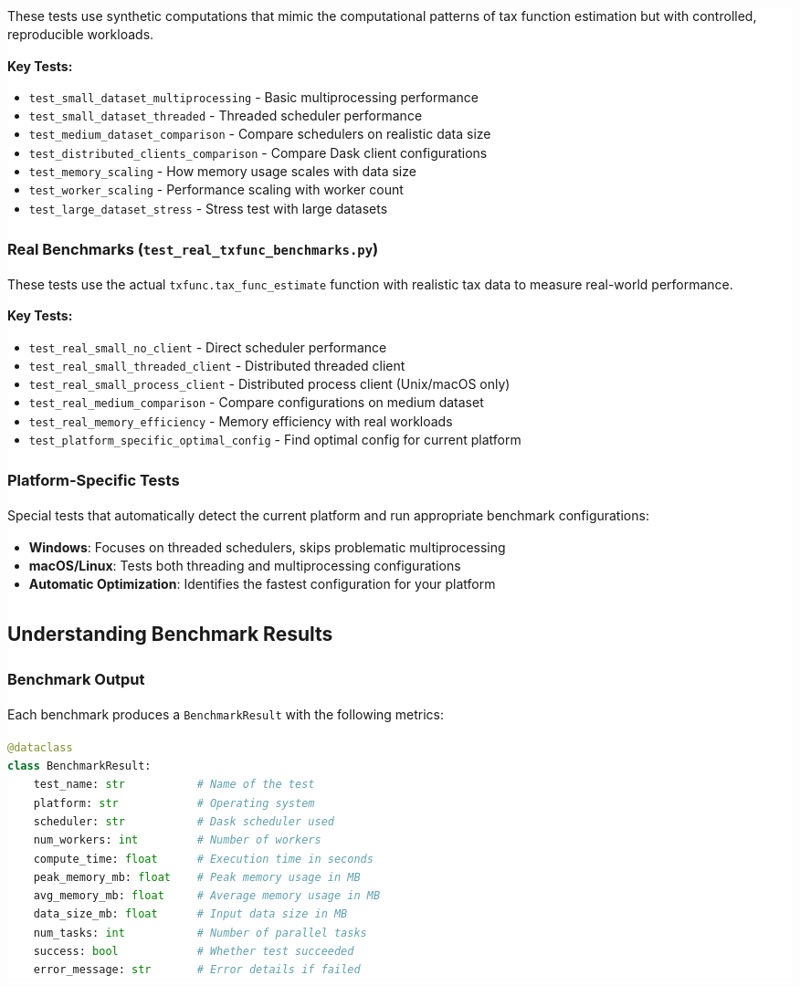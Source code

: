 These tests use synthetic computations that mimic the computational patterns of tax function estimation but with controlled, reproducible workloads.

**Key Tests:**
- `test_small_dataset_multiprocessing` - Basic multiprocessing performance
- `test_small_dataset_threaded` - Threaded scheduler performance  
- `test_medium_dataset_comparison` - Compare schedulers on realistic data size
- `test_distributed_clients_comparison` - Compare Dask client configurations
- `test_memory_scaling` - How memory usage scales with data size
- `test_worker_scaling` - Performance scaling with worker count
- `test_large_dataset_stress` - Stress test with large datasets

### Real Benchmarks (`test_real_txfunc_benchmarks.py`)

These tests use the actual `txfunc.tax_func_estimate` function with realistic tax data to measure real-world performance.

**Key Tests:**
- `test_real_small_no_client` - Direct scheduler performance
- `test_real_small_threaded_client` - Distributed threaded client
- `test_real_small_process_client` - Distributed process client (Unix/macOS only)
- `test_real_medium_comparison` - Compare configurations on medium dataset
- `test_real_memory_efficiency` - Memory efficiency with real workloads
- `test_platform_specific_optimal_config` - Find optimal config for current platform

### Platform-Specific Tests

Special tests that automatically detect the current platform and run appropriate benchmark configurations:

- **Windows**: Focuses on threaded schedulers, skips problematic multiprocessing
- **macOS/Linux**: Tests both threading and multiprocessing configurations
- **Automatic Optimization**: Identifies the fastest configuration for your platform

## Understanding Benchmark Results

### Benchmark Output

Each benchmark produces a `BenchmarkResult` with the following metrics:

```python
@dataclass
class BenchmarkResult:
    test_name: str           # Name of the test
    platform: str            # Operating system
    scheduler: str           # Dask scheduler used
    num_workers: int         # Number of workers
    compute_time: float      # Execution time in seconds
    peak_memory_mb: float    # Peak memory usage in MB
    avg_memory_mb: float     # Average memory usage in MB
    data_size_mb: float      # Input data size in MB
    num_tasks: int           # Number of parallel tasks
    success: bool            # Whether test succeeded
    error_message: str       # Error details if failed
```
